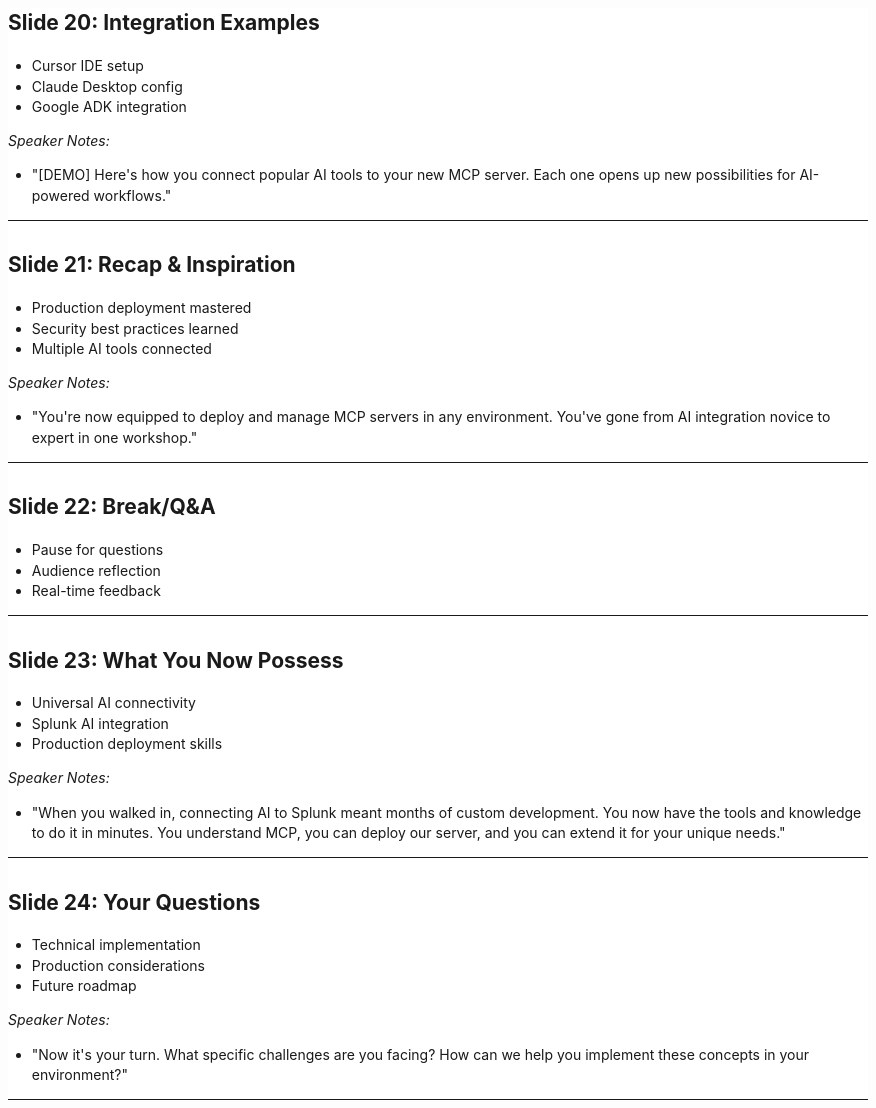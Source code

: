 
## Slide 20: Integration Examples
- Cursor IDE setup
- Claude Desktop config
- Google ADK integration

*Speaker Notes:*
  - "[DEMO] Here's how you connect popular AI tools to your new MCP server. Each one opens up new possibilities for AI-powered workflows."

---

## Slide 21: Recap & Inspiration
- Production deployment mastered
- Security best practices learned
- Multiple AI tools connected

*Speaker Notes:*
  - "You're now equipped to deploy and manage MCP servers in any environment. You've gone from AI integration novice to expert in one workshop."

---

## Slide 22: Break/Q&A
- Pause for questions
- Audience reflection
- Real-time feedback

---

## Slide 23: What You Now Possess
- Universal AI connectivity
- Splunk AI integration
- Production deployment skills

*Speaker Notes:*
  - "When you walked in, connecting AI to Splunk meant months of custom development. You now have the tools and knowledge to do it in minutes. You understand MCP, you can deploy our server, and you can extend it for your unique needs."

---

## Slide 24: Your Questions
- Technical implementation
- Production considerations
- Future roadmap

*Speaker Notes:*
  - "Now it's your turn. What specific challenges are you facing? How can we help you implement these concepts in your environment?"

---